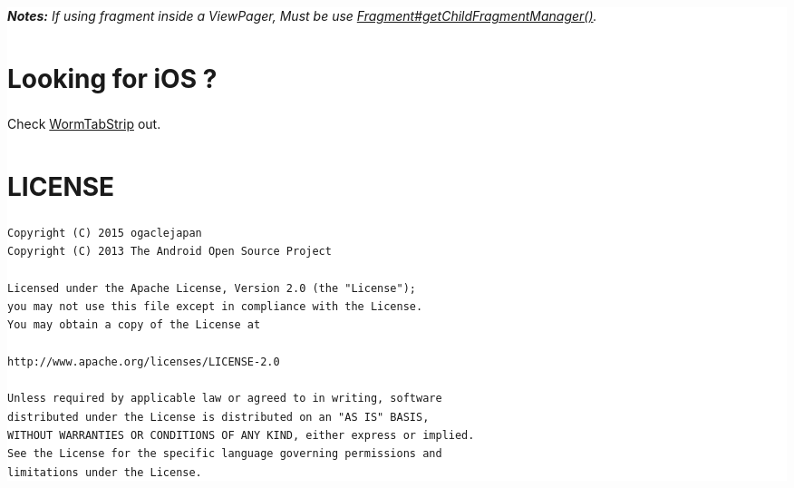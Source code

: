 *__Notes:__ If using fragment inside a ViewPager, Must be use [Fragment#getChildFragmentManager()](https://developer.android.com/reference/androidx/fragment/app/Fragment.html#getChildFragmentManager).*


# Looking for iOS ?
 Check [WormTabStrip](https://github.com/EzimetYusup/WormTabStrip) out.
 
# LICENSE

```
Copyright (C) 2015 ogaclejapan
Copyright (C) 2013 The Android Open Source Project

Licensed under the Apache License, Version 2.0 (the "License");
you may not use this file except in compliance with the License.
You may obtain a copy of the License at

http://www.apache.org/licenses/LICENSE-2.0

Unless required by applicable law or agreed to in writing, software
distributed under the License is distributed on an "AS IS" BASIS,
WITHOUT WARRANTIES OR CONDITIONS OF ANY KIND, either express or implied.
See the License for the specific language governing permissions and
limitations under the License.
```

[demo1_gif]: https://raw.githubusercontent.com/ogaclejapan/SmartTabLayout/master/art/demo1.gif
[demo2_gif]: https://raw.githubusercontent.com/ogaclejapan/SmartTabLayout/master/art/demo2.gif
[demo3_gif]: https://raw.githubusercontent.com/ogaclejapan/SmartTabLayout/master/art/demo3.gif
[demo4_gif]: https://raw.githubusercontent.com/ogaclejapan/SmartTabLayout/master/art/demo4.gif
[demo5_gif]: https://raw.githubusercontent.com/ogaclejapan/SmartTabLayout/master/art/demo5.gif
[demo6_gif]: https://raw.githubusercontent.com/ogaclejapan/SmartTabLayout/master/art/demo6.gif
[demo7_gif]: https://raw.githubusercontent.com/ogaclejapan/SmartTabLayout/master/art/demo7.gif
[demo_app]: https://play.google.com/store/apps/details?id=com.ogaclejapan.smarttablayout.demo&referrer=utm_source%3Dgithub
[demo_icon]: https://raw.githubusercontent.com/ogaclejapan/SmartTabLayout/master/art/icon.png
[googleplay_store_badge]: http://www.android.com/images/brand/get_it_on_play_logo_large.png
[maven_central_badge_svg]: https://maven-badges.herokuapp.com/maven-central/com.ogaclejapan.smarttablayout/library/badge.svg?style=flat
[maven_central_badge_app]: https://maven-badges.herokuapp.com/maven-central/com.ogaclejapan.smarttablayout/library
[android_arsenal_badge_svg]: https://img.shields.io/badge/Android%20Arsenal-SmartTabLayout-brightgreen.svg?style=flat
[android_arsenal_badge_link]: http://android-arsenal.com/details/1/1683
[android_weekly_badge_svg]: https://img.shields.io/badge/AndroidWeekly-%23148-blue.svg
[android_weekly_badge_link]: http://androidweekly.net/issues/issue-148
[qiitanium]: https://github.com/ogaclejapan/Qiitanium
[google_slidingtabbasic]: https://github.com/googlesamples/android-SlidingTabsBasic
